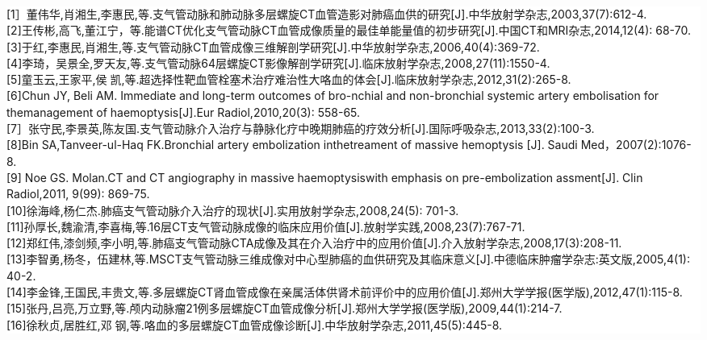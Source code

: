 [1］董伟华,肖湘生,李惠民,等.支气管动脉和肺动脉多层螺旋CT血管造影对肺癌血供的研究[J].中华放射学杂志,2003,37(7):612-4.  
[2]王传彬,高飞,董江宁，等.能谱CT优化支气管动脉CT血管成像质量的最佳单能量值的初步研究[J].中国CT和MRI杂志,2014,12(4): 68-70.  
[3]于红,李惠民,肖湘生,等.支气管动脉CT血管成像三维解剖学研究[J].中华放射学杂志,2006,40(4):369-72.  
[4]李琦，吴景全,罗天友,等.支气管动脉64层螺旋CT影像解剖学研究[J].临床放射学杂志,2008,27(11):1550-4.  
[5]童玉云,王家平,侯 凯,等.超选择性靶血管栓塞术治疗难治性大咯血的体会[J].临床放射学杂志,2012,31(2):265-8.  
[6]Chun JY, Beli AM. Immediate and long-term outcomes of bro-nchial and non-bronchial systemic artery embolisation for themanagement of haemoptysis[J].Eur Radiol,2010,20(3): 558-65.  
[7］张守民,李景英,陈友国.支气管动脉介入治疗与静脉化疗中晚期肺癌的疗效分析[J].国际呼吸杂志,2013,33(2):100-3.  
[8]Bin SA,Tanveer-ul-Haq FK.Bronchial artery embolization inthetreament of massive hemoptysis [J]. Saudi Med，2007(2):1076-8.  
[9] Noe GS. Molan.CT and CT angiography in massive haemoptysiswith emphasis on pre-embolization assment[J]. Clin Radiol,2011, 9(99): 869-75.  
[10]徐海峰,杨仁杰.肺癌支气管动脉介入治疗的现状[J].实用放射学杂志,2008,24(5): 701-3.  
[11]孙厚长,魏渝清,李喜梅,等.16层CT支气管动脉成像的临床应用价值[J].放射学实践,2008,23(7):767-71.  
[12]郑红伟,漆剑频,李小明,等.肺癌支气管动脉CTA成像及其在介入治疗中的应用价值[J].介入放射学杂志,2008,17(3):208-11.  
[13]李智勇,杨冬，伍建林,等.MSCT支气管动脉三维成像对中心型肺癌的血供研究及其临床意义[J].中德临床肿瘤学杂志:英文版,2005,4(1): 40-2.  
[14]李金锋,王国民,丰贵文,等.多层螺旋CT肾血管成像在亲属活体供肾术前评价中的应用价值[J].郑州大学学报(医学版),2012,47(1):115-8.  
[15]张丹,吕亮,万立野,等.颅内动脉瘤21例多层螺旋CT血管成像分析[J].郑州大学学报(医学版),2009,44(1):214-7.  
[16]徐秋贞,居胜红,邓 钢,等.咯血的多层螺旋CT血管成像诊断[J].中华放射学杂志,2011,45(5):445-8.